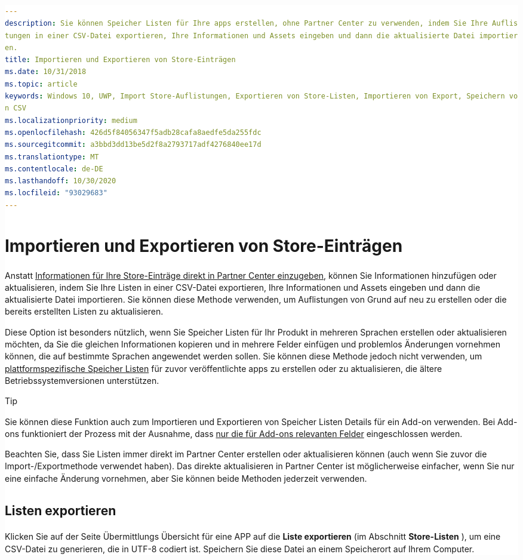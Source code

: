 ```yaml
---
description: Sie können Speicher Listen für Ihre apps erstellen, ohne Partner Center zu verwenden, indem Sie Ihre Auflistungen in einer CSV-Datei exportieren, Ihre Informationen und Assets eingeben und dann die aktualisierte Datei importieren.
title: Importieren und Exportieren von Store-Einträgen
ms.date: 10/31/2018
ms.topic: article
keywords: Windows 10, UWP, Import Store-Auflistungen, Exportieren von Store-Listen, Importieren von Export, Speichern von CSV
ms.localizationpriority: medium
ms.openlocfilehash: 426d5f84056347f5adb28cafa8aedfe5da255fdc
ms.sourcegitcommit: a3bbd3dd13be5d2f8a2793717adf4276840ee17d
ms.translationtype: MT
ms.contentlocale: de-DE
ms.lasthandoff: 10/30/2020
ms.locfileid: "93029683"
---
```

# <a name="import-and-export-store-listings"></a>Importieren und Exportieren von Store-Einträgen

Anstatt [Informationen für Ihre Store-Einträge direkt in Partner Center einzugeben](create-app-store-listings.md), können Sie Informationen hinzufügen oder aktualisieren, indem Sie Ihre Listen in einer CSV-Datei exportieren, Ihre Informationen und Assets eingeben und dann die aktualisierte Datei importieren. Sie können diese Methode verwenden, um Auflistungen von Grund auf neu zu erstellen oder die bereits erstellten Listen zu aktualisieren.

Diese Option ist besonders nützlich, wenn Sie Speicher Listen für Ihr Produkt in mehreren Sprachen erstellen oder aktualisieren möchten, da Sie die gleichen Informationen kopieren und in mehrere Felder einfügen und problemlos Änderungen vornehmen können, die auf bestimmte Sprachen angewendet werden sollen. Sie können diese Methode jedoch nicht verwenden, um [plattformspezifische Speicher Listen](create-platform-specific-store-listings.md) für zuvor veröffentlichte apps zu erstellen oder zu aktualisieren, die ältere Betriebssystemversionen unterstützen. 

> [!TIP]
> Sie können diese Funktion auch zum Importieren und Exportieren von Speicher Listen Details für ein Add-on verwenden. Bei Add-ons funktioniert der Prozess mit der Ausnahme, dass [nur die für Add-ons relevanten Felder](#add-ons) eingeschlossen werden.

Beachten Sie, dass Sie Listen immer direkt im Partner Center erstellen oder aktualisieren können (auch wenn Sie zuvor die Import-/Exportmethode verwendet haben). Das direkte aktualisieren in Partner Center ist möglicherweise einfacher, wenn Sie nur eine einfache Änderung vornehmen, aber Sie können beide Methoden jederzeit verwenden.

## <a name="export-listings"></a>Listen exportieren

Klicken Sie auf der Seite Übermittlungs Übersicht für eine APP auf die **Liste exportieren** (im Abschnitt **Store-Listen** ), um eine CSV-Datei zu generieren, die in UTF-8 codiert ist. Speichern Sie diese Datei an einem Speicherort auf Ihrem Computer.
